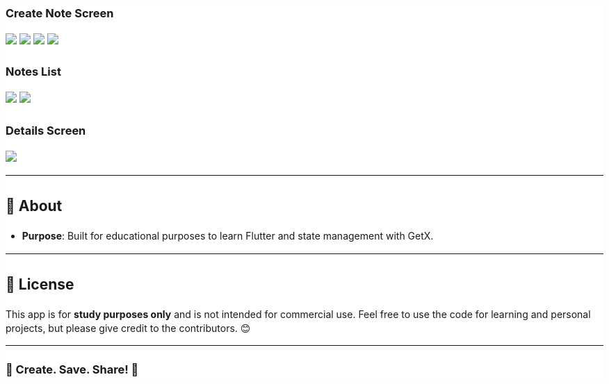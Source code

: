 ### Create Note Screen
<img src="https://github.com/user-attachments/assets/94b1d4d5-76e1-44c5-957d-938ed95fb19c" width=250px>
<img src="https://github.com/user-attachments/assets/59404b4b-1baf-4ff6-a536-6694198fa19b" width=250px>
<img src=https://github.com/user-attachments/assets/3b4815d4-8868-4f15-97c1-d89b7cd77f17" width=250px>
<img src="https://github.com/user-attachments/assets/b73a03df-0ac3-4e51-b393-0a60134d063f" width=250px>

### Notes List
<img src="https://github.com/user-attachments/assets/d1bafe58-9ccf-4fc4-b8b3-3532a56c42cf" width=250px>
<img src="https://github.com/user-attachments/assets/649e11a3-bcfa-470b-a4db-817e5ddc90ef" width=250px>
<img src="" width=250px>

### Details Screen
<img src="https://github.com/user-attachments/assets/df2bb483-68af-43e6-a1be-277804f1be96" width=250px>

---

## 📖 About

- **Purpose**: Built for educational purposes to learn Flutter and state management with GetX.

---

## 📝 License

This app is for **study purposes only** and is not intended for commercial use. Feel free to use the code for learning and personal projects, but please give credit to the contributors. 😊

---

### 📝 Create. Save. Share! 📝
